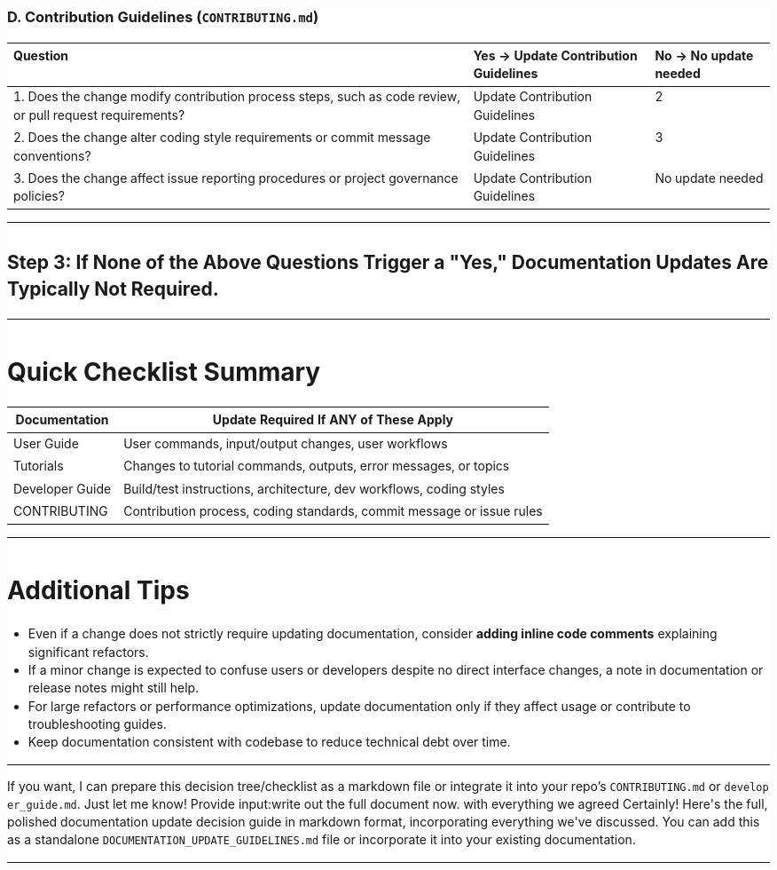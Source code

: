 
### D. Contribution Guidelines (`CONTRIBUTING.md`)

| Question | Yes → Update Contribution Guidelines | No → No update needed |
|:------------|:---------|:--------|
| 1. Does the change modify contribution process steps, such as code review, or pull request requirements? | Update Contribution Guidelines | 2 |
| 2. Does the change alter coding style requirements or commit message conventions? | Update Contribution Guidelines | 3 |
| 3. Does the change affect issue reporting procedures or project governance policies? | Update Contribution Guidelines | No update needed |

---

## Step 3: If None of the Above Questions Trigger a "Yes," Documentation Updates Are Typically Not Required.

---

# Quick Checklist Summary

| Documentation | Update Required If ANY of These Apply                                   |
|---------------|------------------------------------------------------------------------|
| User Guide    | User commands, input/output changes, user workflows                    |
| Tutorials     | Changes to tutorial commands, outputs, error messages, or topics      |
| Developer Guide | Build/test instructions, architecture, dev workflows, coding styles   |
| CONTRIBUTING  | Contribution process, coding standards, commit message or issue rules  |

---

# Additional Tips

- Even if a change does not strictly require updating documentation, consider **adding inline code comments** explaining significant refactors.  
- If a minor change is expected to confuse users or developers despite no direct interface changes, a note in documentation or release notes might still help.  
- For large refactors or performance optimizations, update documentation only if they affect usage or contribute to troubleshooting guides.  
- Keep documentation consistent with codebase to reduce technical debt over time.

---

If you want, I can prepare this decision tree/checklist as a markdown file or integrate it into your repo’s `CONTRIBUTING.md` or `developer_guide.md`. Just let me know!
Provide input:write out the full document now. with everything we agreed
Certainly! Here's the full, polished documentation update decision guide in markdown format, incorporating everything we've discussed. You can add this as a standalone `DOCUMENTATION_UPDATE_GUIDELINES.md` file or incorporate it into your existing documentation.

---